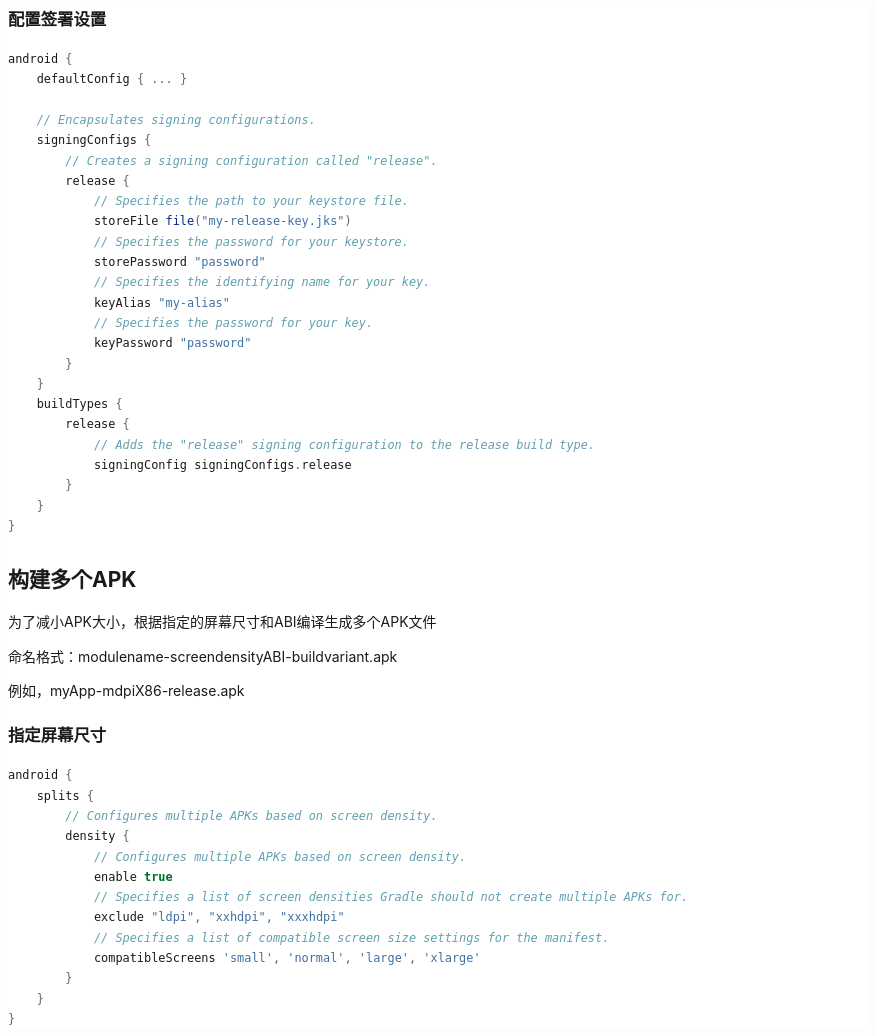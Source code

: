 ### 配置签署设置

```groovy
android {
    defaultConfig { ... }

    // Encapsulates signing configurations.
    signingConfigs {
        // Creates a signing configuration called "release".
        release {
            // Specifies the path to your keystore file.
            storeFile file("my-release-key.jks")
            // Specifies the password for your keystore.
            storePassword "password"
            // Specifies the identifying name for your key.
            keyAlias "my-alias"
            // Specifies the password for your key.
            keyPassword "password"
        }
    }
    buildTypes {
        release {
            // Adds the "release" signing configuration to the release build type.
            signingConfig signingConfigs.release
        }
    }
}
```

## 构建多个APK

为了减小APK大小，根据指定的屏幕尺寸和ABI编译生成多个APK文件

命名格式：modulename-screendensityABI-buildvariant.apk

例如，myApp-mdpiX86-release.apk

### 指定屏幕尺寸

```groovy
android {
    splits {
        // Configures multiple APKs based on screen density.
        density {
            // Configures multiple APKs based on screen density.
            enable true
            // Specifies a list of screen densities Gradle should not create multiple APKs for.
            exclude "ldpi", "xxhdpi", "xxxhdpi"
            // Specifies a list of compatible screen size settings for the manifest.
            compatibleScreens 'small', 'normal', 'large', 'xlarge'
        }
    }
}
```
